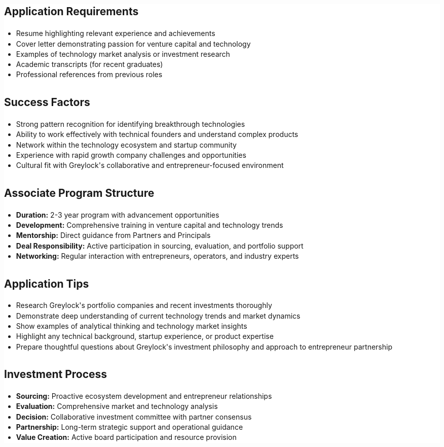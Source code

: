 ## Application Requirements
- Resume highlighting relevant experience and achievements
- Cover letter demonstrating passion for venture capital and technology
- Examples of technology market analysis or investment research
- Academic transcripts (for recent graduates)
- Professional references from previous roles

## Success Factors
- Strong pattern recognition for identifying breakthrough technologies
- Ability to work effectively with technical founders and understand complex products
- Network within the technology ecosystem and startup community
- Experience with rapid growth company challenges and opportunities
- Cultural fit with Greylock's collaborative and entrepreneur-focused environment

## Associate Program Structure
- **Duration:** 2-3 year program with advancement opportunities
- **Development:** Comprehensive training in venture capital and technology trends
- **Mentorship:** Direct guidance from Partners and Principals
- **Deal Responsibility:** Active participation in sourcing, evaluation, and portfolio support
- **Networking:** Regular interaction with entrepreneurs, operators, and industry experts

## Application Tips
- Research Greylock's portfolio companies and recent investments thoroughly
- Demonstrate deep understanding of current technology trends and market dynamics
- Show examples of analytical thinking and technology market insights
- Highlight any technical background, startup experience, or product expertise
- Prepare thoughtful questions about Greylock's investment philosophy and approach to entrepreneur partnership

## Investment Process
- **Sourcing:** Proactive ecosystem development and entrepreneur relationships
- **Evaluation:** Comprehensive market and technology analysis
- **Decision:** Collaborative investment committee with partner consensus
- **Partnership:** Long-term strategic support and operational guidance
- **Value Creation:** Active board participation and resource provision